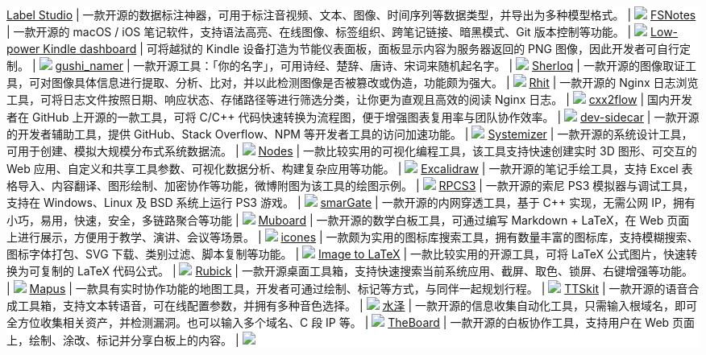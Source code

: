 [Label Studio](https://github.com/heartexlabs/label-studio) | 一款开源的数据标注神器，可用于标注音视频、文本、图像、时间序列等数据类型，并导出为多种模型格式。 | [![](https://raw.githubusercontent.com/GitHubDaily/GitHubDaily/master/assets/sina_logo.png)](https://weibo.com/5722964389/Kv6KPqpsl)
[FSNotes](https://github.com/glushchenko/fsnotes) | 一款开源的 macOS / iOS 笔记软件，支持语法高亮、在线图像、标签组织、跨笔记链接、暗黑模式、Git 版本控制等功能。 | [![](https://raw.githubusercontent.com/GitHubDaily/GitHubDaily/master/assets/sina_logo.png)](https://weibo.com/5722964389/Kv5zLe5b2)
[Low-power Kindle dashboard](https://github.com/pascalw/kindle-dash) | 可将越狱的 Kindle 设备打造为节能仪表面板，面板显示内容为服务器返回的 PNG 图像，因此开发者可自行定制。 | [![](https://raw.githubusercontent.com/GitHubDaily/GitHubDaily/master/assets/sina_logo.png)](https://weibo.com/5722964389/KuXkjBKQF)
[gushi_namer](https://github.com/holynova/gushi_namer) | 一款开源工具：「你的名字」，可用诗经、楚辞、唐诗、宋词来随机起名字。 | [![](https://raw.githubusercontent.com/GitHubDaily/GitHubDaily/master/assets/sina_logo.png)](https://weibo.com/5722964389/KuNTP4IW8)
[Sherloq](https://github.com/GuidoBartoli/sherloq) | 一款开源的图像取证工具，可对图像具体信息进行提取、分析、比对，并以此检测图像是否被篡改或伪造，功能颇为强大。 | [![](https://raw.githubusercontent.com/GitHubDaily/GitHubDaily/master/assets/sina_logo.png)](https://weibo.com/5722964389/KuCjn8RwZ)
[Rhit](https://github.com/Canop/rhit) | 一款开源的 Nginx 日志浏览工具，可将日志文件按照日期、响应状态、存储路径等进行筛选分类，让你更为直观且高效的阅读 Nginx 日志。 | [![](https://raw.githubusercontent.com/GitHubDaily/GitHubDaily/master/assets/sina_logo.png)](https://weibo.com/5722964389/KulCl8ldH)
[cxx2flow](https://github.com/Enter-tainer/cxx2flow) | 国内开发者在 GitHub 上开源的一款工具，可将 C/C++ 代码快速转换为流程图，便于增强图表复用率与团队协作效率。 | [![](https://raw.githubusercontent.com/GitHubDaily/GitHubDaily/master/assets/sina_logo.png)](https://weibo.com/5722964389/Kukrior9u)
[dev-sidecar](https://github.com/docmirror/dev-sidecar) | 一款开源的开发者辅助工具，提供 GitHub、Stack Overflow、NPM 等开发者工具的访问加速功能。 | [![](https://raw.githubusercontent.com/GitHubDaily/GitHubDaily/master/assets/sina_logo.png)](https://weibo.com/5722964389/KuhGNtywK)
[Systemizer](https://github.com/honzaap/Systemizer) | 一款开源的系统设计工具，可用于创建、模拟大规模分布式系统数据流。 | [![](https://raw.githubusercontent.com/GitHubDaily/GitHubDaily/master/assets/sina_logo.png)](https://weibo.com/5722964389/KtgrOcaFc)
[Nodes](https://github.com/nodes-io/nodes-io) | 一款比较实用的可视化编程工具，该工具支持快速创建实时 3D 图形、可交互的 Web 应用、自定义和共享工具参数、可视化数据分析、构建复杂应用等功能。 | [![](https://raw.githubusercontent.com/GitHubDaily/GitHubDaily/master/assets/sina_logo.png)](https://weibo.com/5722964389/KsYLRwGdM)
[Excalidraw](https://github.com/excalidraw/excalidraw) | 一款开源的笔记手绘工具，支持 Excel 表格导入、内容翻译、图形绘制、加密协作等功能，微博附图为该工具的绘图示例。 | [![](https://raw.githubusercontent.com/GitHubDaily/GitHubDaily/master/assets/sina_logo.png)](https://weibo.com/5722964389/KsDyKBRzr)
[RPCS3](https://github.com/RPCS3/rpcs3) | 一款开源的索尼 PS3 模拟器与调试工具，支持在 Windows、Linux 及 BSD 系统上运行 PS3 游戏。 | [![](https://raw.githubusercontent.com/GitHubDaily/GitHubDaily/master/assets/sina_logo.png)](https://weibo.com/5722964389/KsBZl2bNh)
[smarGate](https://github.com/lazy-luo/smarGate) | 一款开源的内网穿透工具，基于 C++ 实现，无需公网 IP，拥有小巧，易用，快速，安全，多链路聚合等功能 | [![](https://raw.githubusercontent.com/GitHubDaily/GitHubDaily/master/assets/sina_logo.png)](https://weibo.com/5722964389/Ksu8g4R5K)
[Muboard](https://github.com/susam/muboard) | 一款开源的数学白板工具，可通过编写 Markdown + LaTeX，在 Web 页面上进行展示，方便用于教学、演讲、会议等场景。 | [![](https://raw.githubusercontent.com/GitHubDaily/GitHubDaily/master/assets/sina_logo.png)](https://weibo.com/5722964389/Ksn3Sprya)
[icones](https://github.com/antfu/icones) | 一款颇为实用的图标库搜索工具，拥有数量丰富的图标库，支持模糊搜索、图标字体打包、SVG 下载、类别过滤、脚本复制等功能。 | [![](https://raw.githubusercontent.com/GitHubDaily/GitHubDaily/master/assets/sina_logo.png)](https://weibo.com/5722964389/KslSOtCKp)
[Image to LaTeX](https://github.com/kingyiusuen/image-to-latex) | 一款比较实用的开源工具，可将 LaTeX 公式图片，快速转换为可复制的 LaTeX 代码公式。 | [![](https://raw.githubusercontent.com/GitHubDaily/GitHubDaily/master/assets/sina_logo.png)](https://weibo.com/5722964389/KsdDnyoW6)
[Rubick](https://github.com/clouDr-f2e/rubick) | 一款开源桌面工具箱，支持快速搜索当前系统应用、截屏、取色、锁屏、右键增强等功能。 | [![](https://raw.githubusercontent.com/GitHubDaily/GitHubDaily/master/assets/sina_logo.png)](https://weibo.com/5722964389/Kscskc0SJ)
[Mapus](https://github.com/alyssaxuu/mapus) | 一款具有实时协作功能的地图工具，开发者可通过绘制、标记等方式，与同伴一起规划行程。 | [![](https://raw.githubusercontent.com/GitHubDaily/GitHubDaily/master/assets/sina_logo.png)](https://weibo.com/5722964389/Ks31P4shw)
[TTSkit](https://github.com/KuangDD/ttskit) | 一款开源的语音合成工具箱，支持文本转语音，可在线配置参数，并拥有多种音色选择。 | [![](https://raw.githubusercontent.com/GitHubDaily/GitHubDaily/master/assets/sina_logo.png)](https://weibo.com/5722964389/KrTBkgIu1)
[水泽](https://github.com/0x727/ShuiZe_0x727) | 一款开源的信息收集自动化工具，只需输入根域名，即可全方位收集相关资产，并检测漏洞。也可以输入多个域名、C 段 IP 等。 | [![](https://raw.githubusercontent.com/GitHubDaily/GitHubDaily/master/assets/sina_logo.png)](https://weibo.com/5722964389/KrLlTjjpr)
[TheBoard](https://github.com/toger5/TheBoard) | 一款开源的白板协作工具，支持用户在 Web 页面上，绘制、涂改、标记并分享白板上的内容。 | [![](https://raw.githubusercontent.com/GitHubDaily/GitHubDaily/master/assets/sina_logo.png)](https://weibo.com/5722964389/KrKaPlh7S)